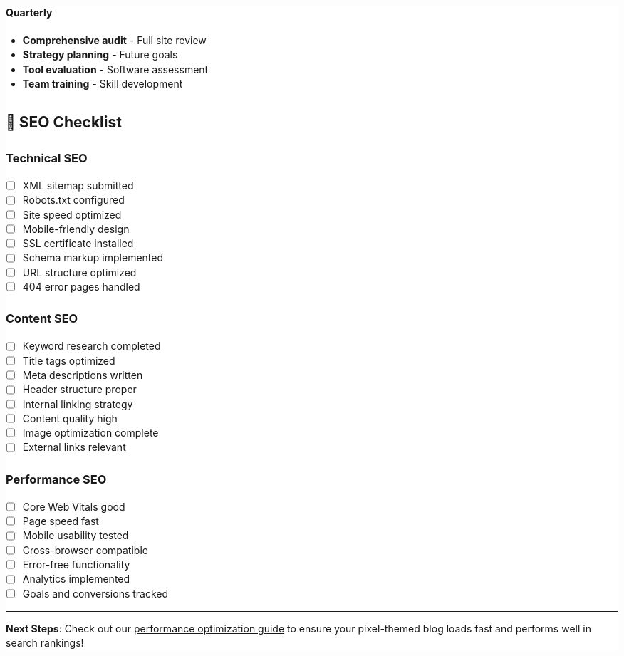 #### Quarterly
- **Comprehensive audit** - Full site review
- **Strategy planning** - Future goals
- **Tool evaluation** - Software assessment
- **Team training** - Skill development

## 🎯 SEO Checklist

### Technical SEO
- [ ] XML sitemap submitted
- [ ] Robots.txt configured
- [ ] Site speed optimized
- [ ] Mobile-friendly design
- [ ] SSL certificate installed
- [ ] Schema markup implemented
- [ ] URL structure optimized
- [ ] 404 error pages handled

### Content SEO
- [ ] Keyword research completed
- [ ] Title tags optimized
- [ ] Meta descriptions written
- [ ] Header structure proper
- [ ] Internal linking strategy
- [ ] Content quality high
- [ ] Image optimization complete
- [ ] External links relevant

### Performance SEO
- [ ] Core Web Vitals good
- [ ] Page speed fast
- [ ] Mobile usability tested
- [ ] Cross-browser compatible
- [ ] Error-free functionality
- [ ] Analytics implemented
- [ ] Goals and conversions tracked

---

**Next Steps**: Check out our [performance optimization guide](/docs/performance) to ensure your pixel-themed blog loads fast and performs well in search rankings!